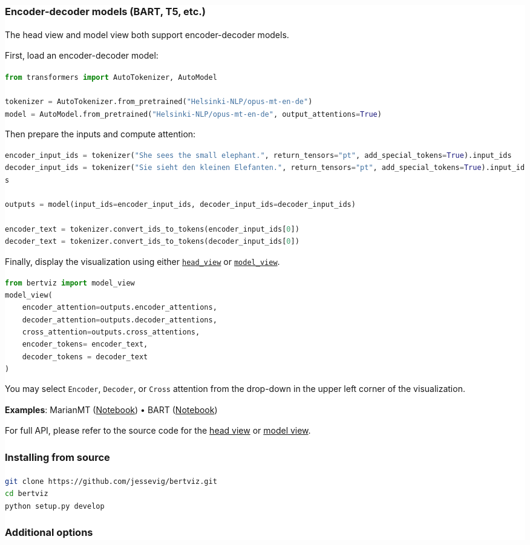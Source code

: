 ### Encoder-decoder models (BART, T5, etc.)

The head view and model view both support encoder-decoder models.

First, load an encoder-decoder model:

```python
from transformers import AutoTokenizer, AutoModel

tokenizer = AutoTokenizer.from_pretrained("Helsinki-NLP/opus-mt-en-de")
model = AutoModel.from_pretrained("Helsinki-NLP/opus-mt-en-de", output_attentions=True)
```

Then prepare the inputs and compute attention:
```python
encoder_input_ids = tokenizer("She sees the small elephant.", return_tensors="pt", add_special_tokens=True).input_ids
decoder_input_ids = tokenizer("Sie sieht den kleinen Elefanten.", return_tensors="pt", add_special_tokens=True).input_ids

outputs = model(input_ids=encoder_input_ids, decoder_input_ids=decoder_input_ids)

encoder_text = tokenizer.convert_ids_to_tokens(encoder_input_ids[0])
decoder_text = tokenizer.convert_ids_to_tokens(decoder_input_ids[0])
```

Finally, display the visualization using either [`head_view`](bertviz/head_view.py) or [`model_view`](bertviz/model_view.py).
```python
from bertviz import model_view
model_view(
    encoder_attention=outputs.encoder_attentions,
    decoder_attention=outputs.decoder_attentions,
    cross_attention=outputs.cross_attentions,
    encoder_tokens= encoder_text,
    decoder_tokens = decoder_text
)
```

You may select `Encoder`, `Decoder`, or `Cross` attention from the drop-down in the upper left corner of the visualization.

<b>Examples</b>: MarianMT ([Notebook](notebooks/model_view_encoder_decoder.ipynb)) • BART ([Notebook](notebooks/model_view_bart.ipynb))

For full API, please refer to the source code for the [head view](bertviz/head_view.py) or [model view](bertviz/model_view.py).

### Installing from source
```bash
git clone https://github.com/jessevig/bertviz.git
cd bertviz
python setup.py develop
```

### Additional options
